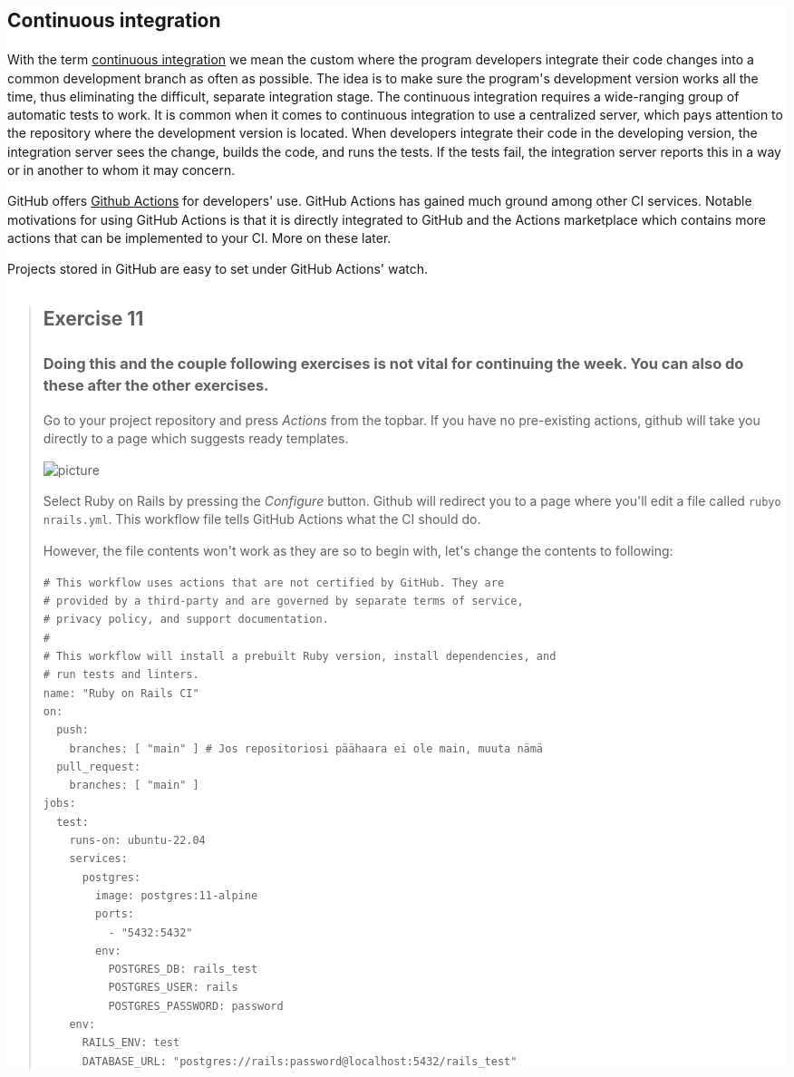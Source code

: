 
## Continuous integration

With the term [continuous integration](http://martinfowler.com/articles/continuousIntegration.html) we mean the custom where the program developers integrate their code changes into a common development branch as often as possible. The idea is to make sure the program's development version works all the time, thus eliminating the difficult, separate integration stage. The continuous integration requires a wide-ranging group of automatic tests to work. It is common when it comes to continuous integration to use a centralized server, which pays attention to the repository where the development version is located. When developers integrate their code in the developing version, the integration server sees the change, builds the code, and runs the tests. If the tests fail, the integration server reports this in a way or in another to whom it may concern.

GitHub offers [Github Actions](https://github.com/features/actions) for developers' use. GitHub Actions has  gained much ground among other CI services. Notable motivations for using GitHub Actions is that it is directly integrated to GitHub and the Actions marketplace which contains more actions that can be implemented to your CI. More on these later.

Projects stored in GitHub are easy to set under GitHub Actions' watch.

> ## Exercise 11
>
> ### Doing this and the couple following exercises is not vital for continuing the week. You can also do these after the other exercises.
>
> Go to your project repository and press _Actions_ from the topbar. If you have no pre-existing actions, github will take you directly to a page which suggests ready templates.
>
> ![picture](https://raw.githubusercontent.com/mluukkai/WebPalvelinohjelmointi2023/main/images/ratebeer-w4-2.png)
>
> Select Ruby on Rails by pressing the _Configure_ button. Github will redirect you to a page where you'll edit a file called <code>rubyonrails.yml</code>. This workflow file tells GitHub Actions what the CI should do.
>
> However, the file contents won't work as they are so to begin with, let's change the contents to following:
> ```
> # This workflow uses actions that are not certified by GitHub. They are
> # provided by a third-party and are governed by separate terms of service,
> # privacy policy, and support documentation.
> #
> # This workflow will install a prebuilt Ruby version, install dependencies, and
> # run tests and linters.
> name: "Ruby on Rails CI"
> on:
>   push:
>     branches: [ "main" ] # Jos repositoriosi päähaara ei ole main, muuta nämä
>   pull_request:
>     branches: [ "main" ]
> jobs:
>   test:
>     runs-on: ubuntu-22.04
>     services:
>       postgres:
>         image: postgres:11-alpine
>         ports:
>           - "5432:5432"
>         env:
>           POSTGRES_DB: rails_test
>           POSTGRES_USER: rails
>           POSTGRES_PASSWORD: password
>     env:
>       RAILS_ENV: test
>       DATABASE_URL: "postgres://rails:password@localhost:5432/rails_test"